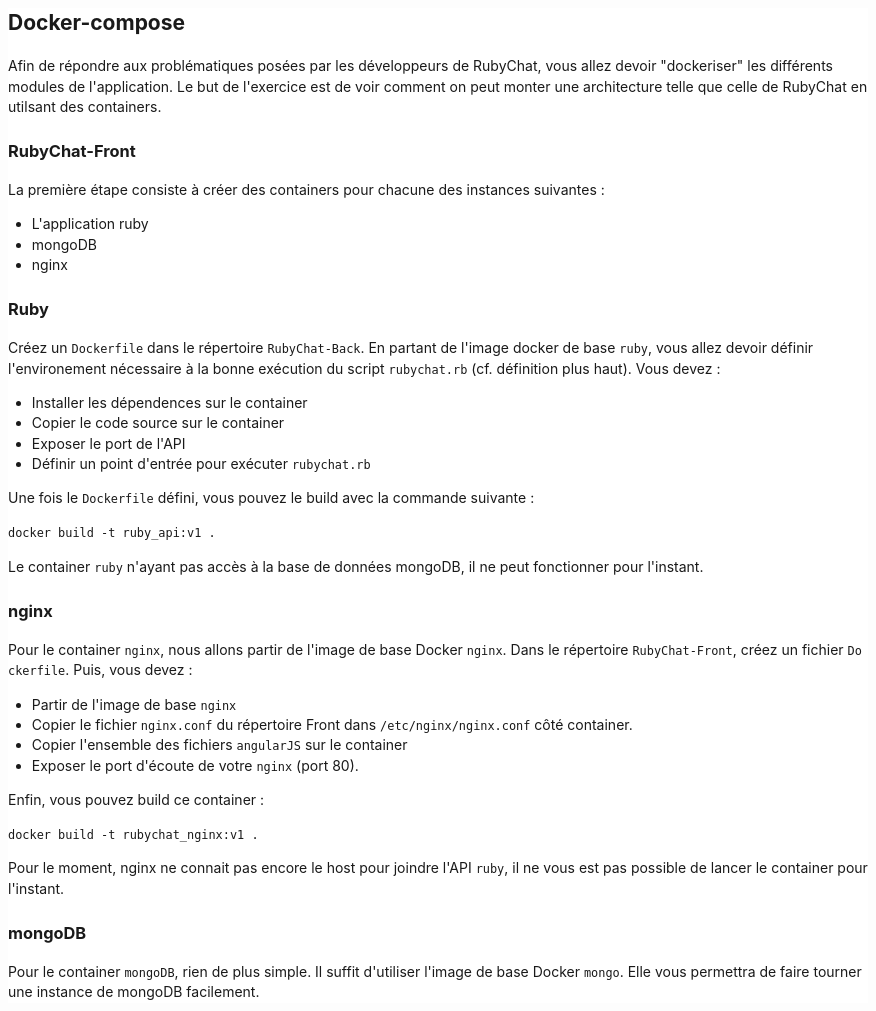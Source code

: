 ## Docker-compose

Afin de répondre aux problématiques posées par les développeurs de RubyChat, vous allez devoir "dockeriser" les différents modules de l'application. Le but de l'exercice est de voir comment on peut monter une architecture telle que celle de RubyChat en utilsant des containers.

### RubyChat-Front

La première étape consiste à créer des containers pour chacune des instances suivantes :

- L'application ruby
- mongoDB
- nginx

### Ruby

Créez un ```Dockerfile``` dans le répertoire ```RubyChat-Back```. En partant de l'image docker de base ```ruby```, vous allez devoir définir l'environement nécessaire à la bonne exécution du script ```rubychat.rb``` (cf. définition plus haut). Vous devez :

- Installer les dépendences sur le container
- Copier le code source sur le container
- Exposer le port de l'API
- Définir un point d'entrée pour exécuter ```rubychat.rb```

Une fois le ```Dockerfile``` défini, vous pouvez le build avec la commande suivante :

```
docker build -t ruby_api:v1 .
```

Le container ```ruby``` n'ayant pas accès à la base de données mongoDB, il ne peut fonctionner pour l'instant.

### nginx

Pour le container ```nginx```, nous allons partir de l'image de base Docker ```nginx```. Dans le répertoire ```RubyChat-Front```, créez un fichier ```Dockerfile```. Puis, vous devez :

- Partir de l'image de base ```nginx```
- Copier le fichier ```nginx.conf``` du répertoire Front dans ```/etc/nginx/nginx.conf``` côté container.
- Copier l'ensemble des fichiers ```angularJS``` sur le container
- Exposer le port d'écoute de votre ```nginx``` (port 80).

Enfin, vous pouvez build ce container :

```
docker build -t rubychat_nginx:v1 .
```
Pour le moment, nginx ne connait pas encore le host pour joindre l'API ```ruby```, il ne vous est pas possible de lancer le container pour l'instant.

### mongoDB

Pour le container ```mongoDB```, rien de plus simple. Il suffit d'utiliser l'image de base Docker ```mongo```. Elle vous permettra de faire tourner une instance de mongoDB facilement.
